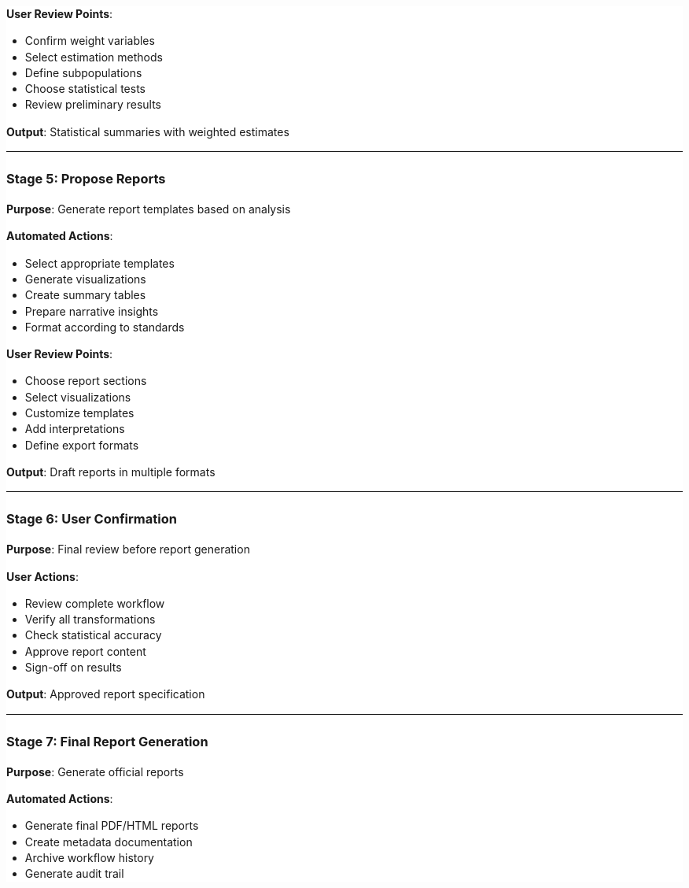 **User Review Points**:
- Confirm weight variables
- Select estimation methods
- Define subpopulations
- Choose statistical tests
- Review preliminary results

**Output**: Statistical summaries with weighted estimates

---

### Stage 5: Propose Reports
**Purpose**: Generate report templates based on analysis

**Automated Actions**:
- Select appropriate templates
- Generate visualizations
- Create summary tables
- Prepare narrative insights
- Format according to standards

**User Review Points**:
- Choose report sections
- Select visualizations
- Customize templates
- Add interpretations
- Define export formats

**Output**: Draft reports in multiple formats

---

### Stage 6: User Confirmation
**Purpose**: Final review before report generation

**User Actions**:
- Review complete workflow
- Verify all transformations
- Check statistical accuracy
- Approve report content
- Sign-off on results

**Output**: Approved report specification

---

### Stage 7: Final Report Generation
**Purpose**: Generate official reports

**Automated Actions**:
- Generate final PDF/HTML reports
- Create metadata documentation
- Archive workflow history
- Generate audit trail
